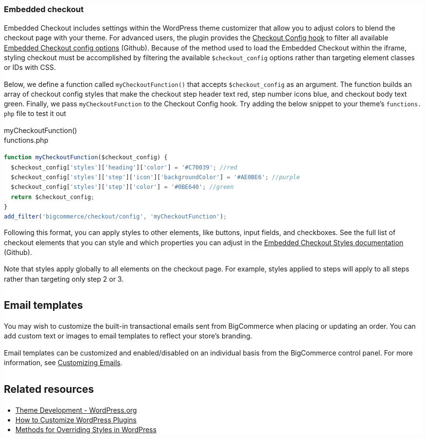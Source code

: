 ### Embedded checkout

Embedded Checkout includes settings within the WordPress theme customizer that allow you to adjust colors to blend the checkout page with your theme. For advanced users, the plugin provides the [Checkout Config hook](https://bigcommerce.moderntribe.qa/reference/hooks/bigcommerce-checkout-config/) to filter all available [Embedded Checkout config options](https://github.com/bigcommerce/checkout-sdk-js/blob/master/docs/interfaces/embeddedcheckoutoptions.md) (Github). Because of the method used to load the Embedded Checkout within the iframe, styling checkout must be accomplished by filtering the available `$checkout_config` options rather than targeting element classes or IDs with CSS.

Below, we define a function called `myCheckoutFunction()` that accepts `$checkout_config` as an argument. The function builds an array of checkout config styles that make the checkout step header text red, step number icons blue, and checkout body text green. Finally, we pass `myCheckoutFunction` to the Checkout Config hook. Try adding the below snippet to your theme’s `functions.php` file to test it out

<div class="HubBlock-header">
    <div class="HubBlock-header-title flex items-center">
        <div class="HubBlock-header-name">myCheckoutFunction()</div>
    </div><div class="HubBlock-header-subtitle">functions.php</div>
</div>



```javascript
function myCheckoutFunction($checkout_config) {
  $checkout_config['styles']['heading']['color'] = '#C70039'; //red
  $checkout_config['styles']['step']['icon']['backgroundColor'] = '#AE0BE6'; //purple
  $checkout_config['styles']['step']['color'] = '#0BE640'; //green
  return $checkout_config;
}
add_filter('bigcommerce/checkout/config', 'myCheckoutFunction');
```

Following this format, you can apply styles to other elements, like buttons, input fields, and checkboxes. See the full list of checkout elements that you can style and which properties you can adjust in the [Embedded Checkout Styles documentation](https://github.com/bigcommerce/checkout-sdk-js/blob/master/docs/interfaces/embeddedcheckoutstyles.md) (Github).

Note that styles apply globally to all elements on the checkout page. For example, styles applied to steps will apply to all steps rather than targeting only step 2 or 3.

## Email templates

You may wish to customize the built-in transactional emails sent from BigCommerce when placing or updating an order. You can add custom text or images to email templates to reflect your store’s branding.

Email templates can be customized and enabled/disabled on an individual basis from the BigCommerce control panel. For more information, see [Customizing Emails](https://support.bigcommerce.com/s/article/Customizing-Emails).

## Related resources

- [Theme Development - WordPress.org](https://codex.wordpress.org/Theme_Development)
- [How to Customize WordPress Plugins](https://wpengine.com/resources/customize-wordpress-plugin/)
- [Methods for Overriding Styles in WordPress](https://css-tricks.com/methods-overriding-styles-wordpress/)
